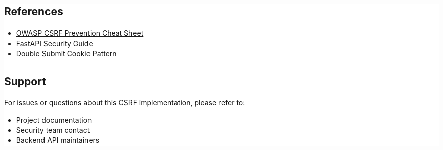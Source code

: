 ## References

- [OWASP CSRF Prevention Cheat Sheet](https://cheatsheetseries.owasp.org/cheatsheets/Cross-Site_Request_Forgery_Prevention_Cheat_Sheet.html)
- [FastAPI Security Guide](https://fastapi.tiangolo.com/tutorial/security/)
- [Double Submit Cookie Pattern](https://cheatsheetseries.owasp.org/cheatsheets/Cross-Site_Request_Forgery_Prevention_Cheat_Sheet.html#double-submit-cookie)

## Support

For issues or questions about this CSRF implementation, please refer to:
- Project documentation
- Security team contact
- Backend API maintainers
